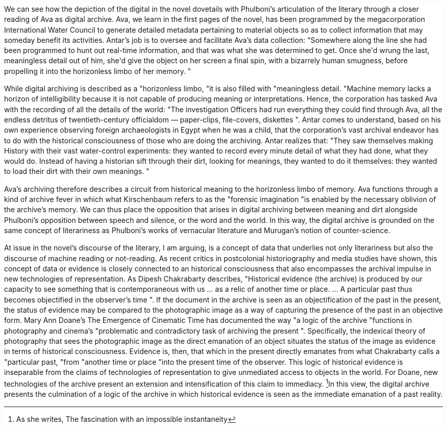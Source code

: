 We can see how the depiction of the digital in the novel dovetails with Phulboni’s articulation of the literary through a closer reading of Ava as digital archive. Ava, we learn in the first pages of the novel, has been programmed by the megacorporation International Water Council to generate detailed metadata pertaining to material objects so as to collect information that may someday benefit its activities. Antar’s job is to oversee and facilitate Ava’s data collection: "Somewhere along the line she had been programmed to hunt out real-time information, and that was what she was determined to get. Once she'd wrung the last, meaningless detail out of him, she'd give the object on her screen a final spin, with a bizarrely human smugness, before propelling it into the horizonless limbo of her memory. "

While digital archiving is described as a "horizonless limbo, "it is also filled with "meaningless detail. "Machine memory lacks a horizon of intelligibility because it is not capable of producing meaning or interpretations. Hence, the corporation has tasked Ava with the recording of all the details of the world: "The investigation Officers had run everything they could find through Ava, all the endless detritus of twentieth-century officialdom — paper-clips, file-covers, diskettes ". Antar comes to understand, based on his own experience observing foreign archaeologists in Egypt when he was a child, that the corporation’s vast archival endeavor has to do with the historical consciousness of those who are doing the archiving. Antar realizes that: "They saw themselves making History with their vast water-control experiments: they wanted to record every minute detail of what they had done, what they would do. Instead of having a historian sift through their dirt, looking for meanings, they wanted to do it themselves: they wanted to load their dirt with their own meanings. "

Ava’s archiving therefore describes a circuit from historical meaning to the horizonless limbo of memory. Ava functions through a kind of archive fever in which what Kirschenbaum refers to as the "forensic imagination "is enabled by the necessary oblivion of the archive’s memory. We can thus place the opposition that arises in digital archiving between meaning and dirt alongside Phulboni’s opposition between speech and silence, or the word and the world. In this way, the digital archive is grounded on the same concept of literariness as Phulboni’s works of vernacular literature and Murugan’s notion of counter-science. 

At issue in the novel’s discourse of the literary, I am arguing, is a concept of data that underlies not only literariness but also the discourse of machine reading or not-reading. As recent critics in postcolonial historiography and media studies have shown, this concept of data or evidence is closely connected to an historical consciousness that also encompasses the archival impulse in new technologies of representation. As Dipesh Chakrabarty describes, "Historical evidence (the archive) is produced by our capacity to see something that is contemporaneous with us … as a relic of another time or place. … A particular past thus becomes objectified in the observer’s time ". If the document in the archive is seen as an objectification of the past in the present, the status of evidence may be compared to the photographic image as a way of capturing the presence of the past in an objective form. Mary Ann Doane’s The Emergence of Cinematic Time has documented the way "a logic of the archive "functions in photography and cinema’s "problematic and contradictory task of archiving the present ". Specifically, the indexical theory of photography that sees the photographic image as the direct emanation of an object situates the status of the image as evidence in terms of historical consciousness. Evidence is, then, that which in the present directly emanates from what Chakrabarty calls a "particular past, "from "another time or place "into the present time of the observer. This logic of historical evidence is inseparable from the claims of technologies of representation to give unmediated access to objects in the world. For Doane, new technologies of the archive present an extension and intensification of this claim to immediacy. [^9]In this view, the digital archive presents the culmination of a logic of the archive in which historical evidence is seen as the immediate emanation of a past reality. 


[^1]:  Kirschenbaum frames his work as a study of electronic textuality
[^2]:  Brown has a larger
[^3]:  I am grateful to Bishnupriya
[^4]: There is an important body of criticism on the vernacular in
[^5]:  See, for example,
[^6]:  I am indebted
[^7]:  Compare this moment in The Calcutta
[^8]:  See as well Bishnupriya Ghosh, On Grafting
[^9]:  As she writes, The fascination with an impossible instantaneity
[^10]:  The reading of the archive of world literature,
[^11]:  Moretti sees his project as a way of displacing the question of how the
[^12]:  and  both provide
[^13]: Kirschenbaum: You can’t really erase
[^14]:  For Rancière’s discussion of silent speech in relation to